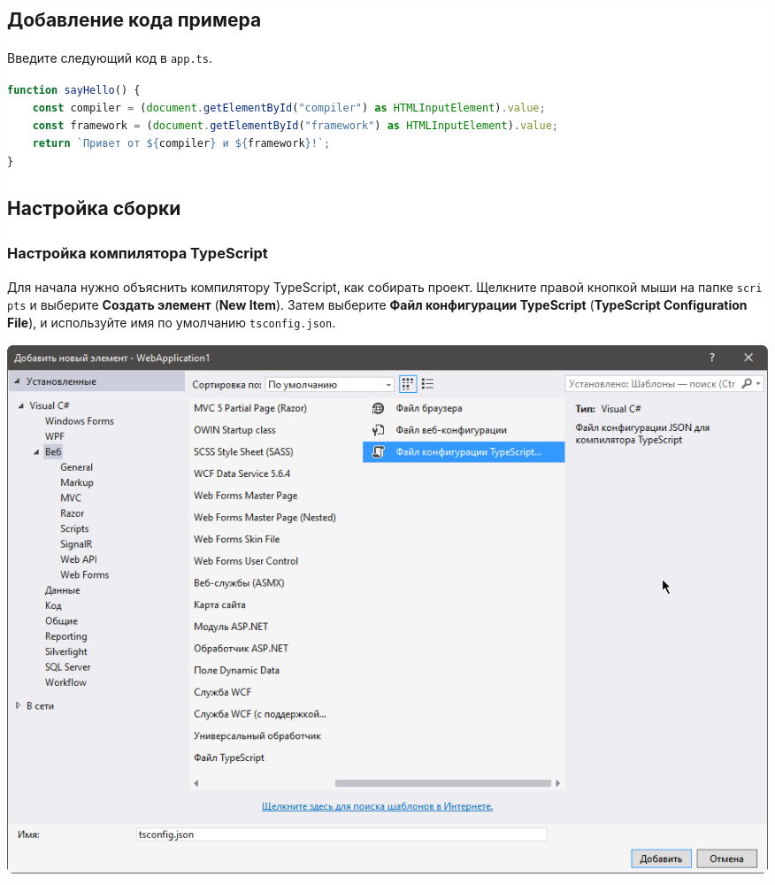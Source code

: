## Добавление кода примера

Введите следующий код в `app.ts`.

```ts
function sayHello() {
    const compiler = (document.getElementById("compiler") as HTMLInputElement).value;
    const framework = (document.getElementById("framework") as HTMLInputElement).value;
    return `Привет от ${compiler} и ${framework}!`;
}
```

## Настройка сборки

### Настройка компилятора TypeScript

Для начала нужно объяснить компилятору TypeScript, как собирать проект.
Щелкните правой кнопкой мыши на папке `scripts` и выберите **Создать элемент** (**New Item**).
Затем выберите **Файл конфигурации TypeScript** (**TypeScript Configuration File**), и используйте имя по умолчанию `tsconfig.json`.

![Создание tsconfig.json](../../assets/images/tutorials/aspnet/new-tsconfig.png)
